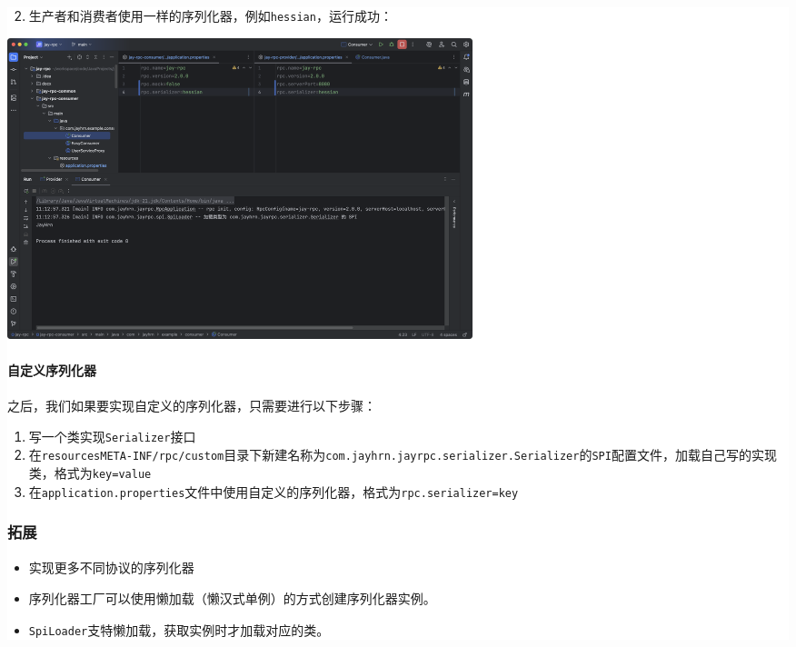 
2. 生产者和消费者使用一样的序列化器，例如`hessian`，运行成功：

<img src="assets/image-20250618111335787.png" alt="image-20250618111335787" style="zoom:50%;" />

#### 自定义序列化器

之后，我们如果要实现自定义的序列化器，只需要进行以下步骤：

1. 写一个类实现`Serializer`接口
2. 在`resourcesMETA-INF/rpc/custom`目录下新建名称为`com.jayhrn.jayrpc.serializer.Serializer`的`SPI`配置文件，加载自己写的实现类，格式为`key=value`
3. 在`application.properties`文件中使用自定义的序列化器，格式为`rpc.serializer=key`

### 拓展

- 实现更多不同协议的序列化器

- 序列化器工厂可以使用懒加载（懒汉式单例）的方式创建序列化器实例。

- `SpiLoader`支特懒加载，获取实例时才加载对应的类。